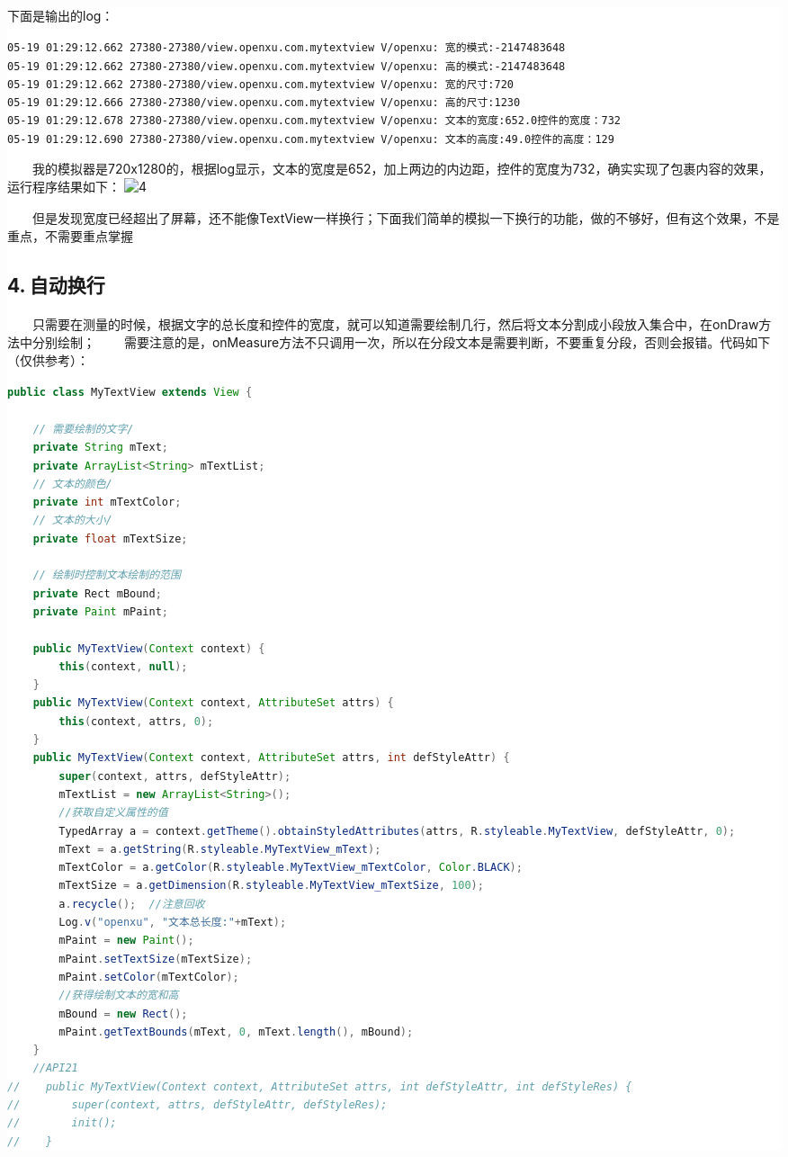 下面是输出的log：

```
05-19 01:29:12.662 27380-27380/view.openxu.com.mytextview V/openxu: 宽的模式:-2147483648 
05-19 01:29:12.662 27380-27380/view.openxu.com.mytextview V/openxu: 高的模式:-2147483648 
05-19 01:29:12.662 27380-27380/view.openxu.com.mytextview V/openxu: 宽的尺寸:720 
05-19 01:29:12.666 27380-27380/view.openxu.com.mytextview V/openxu: 高的尺寸:1230 
05-19 01:29:12.678 27380-27380/view.openxu.com.mytextview V/openxu: 文本的宽度:652.0控件的宽度：732 
05-19 01:29:12.690 27380-27380/view.openxu.com.mytextview V/openxu: 文本的高度:49.0控件的高度：129
```

　　我的模拟器是720x1280的，根据log显示，文本的宽度是652，加上两边的内边距，控件的宽度为732，确实实现了包裹内容的效果，运行程序结果如下： 
![4](http://img.blog.csdn.net/20180109165453766?watermark/2/text/aHR0cDovL2Jsb2cuY3Nkbi5uZXQvbW9pcmEzMw==/font/5a6L5L2T/fontsize/400/fill/I0JBQkFCMA==/dissolve/70/gravity/SouthEast)

　　但是发现宽度已经超出了屏幕，还不能像TextView一样换行；下面我们简单的模拟一下换行的功能，做的不够好，但有这个效果，不是重点，不需要重点掌握

## 4. 自动换行

　　只需要在测量的时候，根据文字的总长度和控件的宽度，就可以知道需要绘制几行，然后将文本分割成小段放入集合中，在onDraw方法中分别绘制； 
　　需要注意的是，onMeasure方法不只调用一次，所以在分段文本是需要判断，不要重复分段，否则会报错。代码如下（仅供参考）：

```java
public class MyTextView extends View {

    // 需要绘制的文字/
    private String mText;
    private ArrayList<String> mTextList;
    // 文本的颜色/
    private int mTextColor;
    // 文本的大小/
    private float mTextSize;

    // 绘制时控制文本绘制的范围
    private Rect mBound;
    private Paint mPaint;

    public MyTextView(Context context) {
        this(context, null);
    }
    public MyTextView(Context context, AttributeSet attrs) {
        this(context, attrs, 0);
    }
    public MyTextView(Context context, AttributeSet attrs, int defStyleAttr) {
        super(context, attrs, defStyleAttr);
        mTextList = new ArrayList<String>();
        //获取自定义属性的值
        TypedArray a = context.getTheme().obtainStyledAttributes(attrs, R.styleable.MyTextView, defStyleAttr, 0);
        mText = a.getString(R.styleable.MyTextView_mText);
        mTextColor = a.getColor(R.styleable.MyTextView_mTextColor, Color.BLACK);
        mTextSize = a.getDimension(R.styleable.MyTextView_mTextSize, 100);
        a.recycle();  //注意回收
        Log.v("openxu", "文本总长度:"+mText);
        mPaint = new Paint();
        mPaint.setTextSize(mTextSize);
        mPaint.setColor(mTextColor);
        //获得绘制文本的宽和高
        mBound = new Rect();
        mPaint.getTextBounds(mText, 0, mText.length(), mBound);
    }
    //API21
//    public MyTextView(Context context, AttributeSet attrs, int defStyleAttr, int defStyleRes) {
//        super(context, attrs, defStyleAttr, defStyleRes);
//        init();
//    }
```